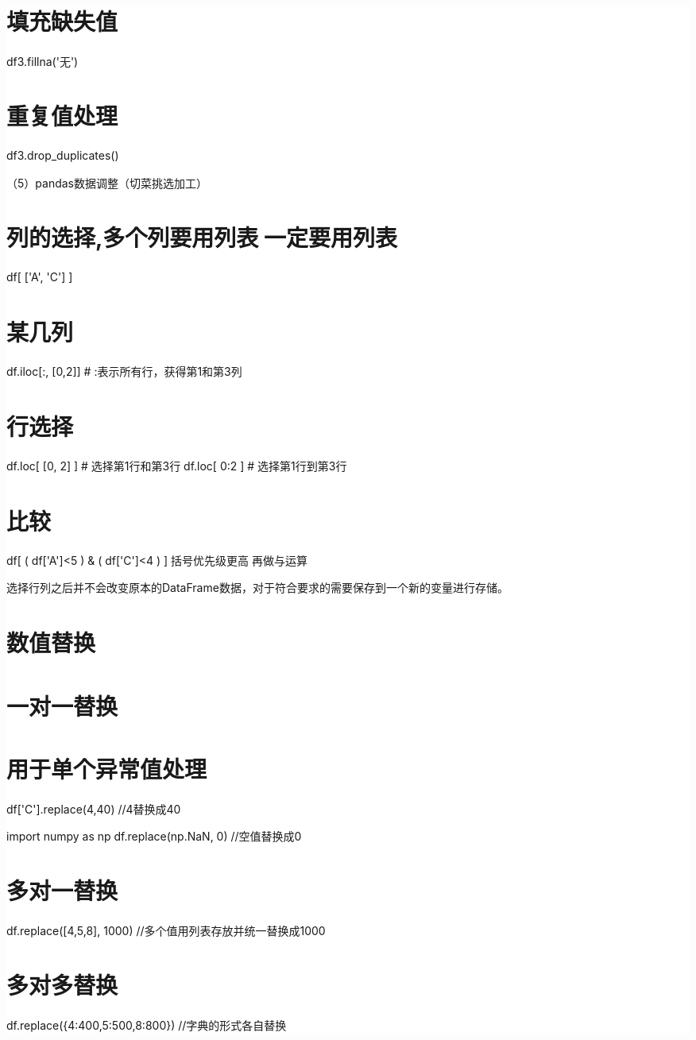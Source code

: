 # 填充缺失值
df3.fillna('无')

# 重复值处理
df3.drop_duplicates()


（5）pandas数据调整（切菜挑选加工）


# 列的选择,多个列要用列表     一定要用列表
df[ ['A', 'C'] ]

# 某几列
df.iloc[:, [0,2]] # :表示所有行，获得第1和第3列

# 行选择
df.loc[ [0, 2] ] # 选择第1行和第3行
df.loc[ 0:2    ] # 选择第1行到第3行

# 比较
df[ ( df['A']<5 ) & ( df['C']<4 )   ]   括号优先级更高 再做与运算

选择行列之后并不会改变原本的DataFrame数据，对于符合要求的需要保存到一个新的变量进行存储。

# 数值替换

# 一对一替换
# 用于单个异常值处理
df['C'].replace(4,40)    //4替换成40

import numpy as np
df.replace(np.NaN, 0)   //空值替换成0

# 多对一替换
df.replace([4,5,8], 1000)    //多个值用列表存放并统一替换成1000

# 多对多替换
df.replace({4:400,5:500,8:800})    //字典的形式各自替换

